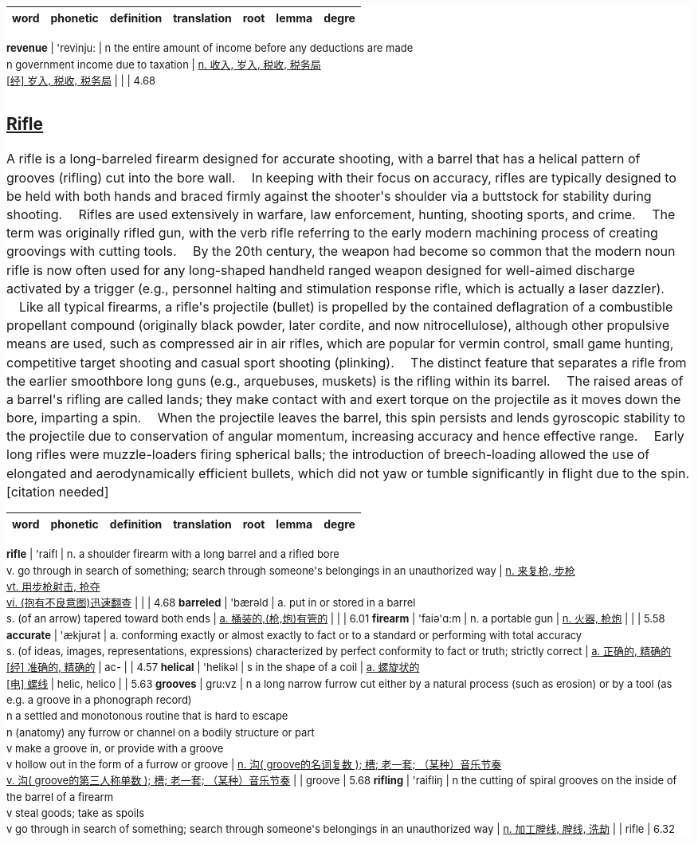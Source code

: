 word | phonetic | definition | translation | root | lemma | degre
---- | ---- | ---- | ---- | ---- | ---- | ----
<font size=2>
<b>revenue</b> | 'revinju: | n the entire amount of income before any deductions are made<br>n government income due to taxation | <a href=https://en.wikipedia.org/wiki/revenue>n. 收入, 岁入, 税收, 税务局<br>[经] 岁入, 税收, 税务局</a> |  |  | 4.68
</font>
<br>



## <a href=https://en.wikipedia.org/wiki/Rifle>Rifle</a> 
<font size=3>
A rifle is a long-barreled firearm designed for accurate shooting, with a barrel that has a helical pattern of grooves (rifling) cut into the bore wall. 　In keeping with their focus on accuracy, rifles are typically designed to be held with both hands and braced firmly against the shooter's shoulder via a buttstock for stability during shooting. 　Rifles are used extensively in warfare, law enforcement, hunting, shooting sports, and crime. 　The term was originally rifled gun, with the verb rifle referring to the early modern machining process of creating groovings with cutting tools. 　By the 20th century, the weapon had become so common that the modern noun rifle is now often used for any long-shaped handheld ranged weapon designed for well-aimed discharge activated by a trigger (e.g., personnel halting and stimulation response rifle, which is actually a laser dazzler). 　Like all typical firearms, a rifle's projectile (bullet) is propelled by the contained deflagration of a combustible propellant compound (originally black powder, later cordite, and now nitrocellulose), although other propulsive means are used, such as compressed air in air rifles, which are popular for vermin control, small game hunting, competitive target shooting and casual sport shooting (plinking). 　The distinct feature that separates a rifle from the earlier smoothbore long guns (e.g., arquebuses, muskets) is the rifling within its barrel. 　The raised areas of a barrel's rifling are called lands; they make contact with and exert torque on the projectile as it moves down the bore, imparting a spin. 　When the projectile leaves the barrel, this spin persists and lends gyroscopic stability to the projectile due to conservation of angular momentum, increasing accuracy and hence effective range. 　Early long rifles were muzzle-loaders firing spherical balls; the introduction of breech-loading allowed the use of elongated and aerodynamically efficient bullets, which did not yaw or tumble significantly in flight due to the spin.　[citation needed]
</font>

word | phonetic | definition | translation | root | lemma | degre
---- | ---- | ---- | ---- | ---- | ---- | ----
<font size=2>
<b>rifle</b> | 'raifl | n. a shoulder firearm with a long barrel and a rifled bore<br>v. go through in search of something; search through someone's belongings in an unauthorized way | <a href=https://en.wikipedia.org/wiki/rifle>n. 来复枪, 步枪<br>vt. 用步枪射击, 抢夺<br>vi. (抱有不良意图)迅速翻查</a> |  |  | 4.68
<b>barreled</b> | 'bærәld | a. put in or stored in a barrel<br>s. (of an arrow) tapered toward both ends | <a href=https://en.wikipedia.org/wiki/barreled>a. 桶装的,(枪,炮)有管的</a> |  |  | 6.01
<b>firearm</b> | 'faiә'ɑ:m | n. a portable gun | <a href=https://en.wikipedia.org/wiki/firearm>n. 火器, 枪炮</a> |  |  | 5.58
<b>accurate</b> | 'ækjurәt | a. conforming exactly or almost exactly to fact or to a standard or performing with total accuracy<br>s. (of ideas, images, representations, expressions) characterized by perfect conformity to fact or truth; strictly correct | <a href=https://en.wikipedia.org/wiki/accurate>a. 正确的, 精确的<br>[经] 准确的, 精确的</a> | ac- |  | 4.57
<b>helical</b> | 'helikәl | s in the shape of a coil | <a href=https://en.wikipedia.org/wiki/helical>a. 螺旋状的<br>[电] 螺线</a> | helic, helico |  | 5.63
<b>grooves</b> | ɡru:vz | n a long narrow furrow cut either by a natural process (such as erosion) or by a tool (as e.g. a groove in a phonograph record)<br>n a settled and monotonous routine that is hard to escape<br>n (anatomy) any furrow or channel on a bodily structure or part<br>v make a groove in, or provide with a groove<br>v hollow out in the form of a furrow or groove | <a href=https://en.wikipedia.org/wiki/grooves>n. 沟( groove的名词复数 ); 槽; 老一套; （某种）音乐节奏<br>v. 沟( groove的第三人称单数 ); 槽; 老一套; （某种）音乐节奏</a> |  | groove | 5.68
<b>rifling</b> | 'raifliŋ | n the cutting of spiral grooves on the inside of the barrel of a firearm<br>v steal goods; take as spoils<br>v go through in search of something; search through someone's belongings in an unauthorized way | <a href=https://en.wikipedia.org/wiki/rifling>n. 加工膛线, 膛线, 洗劫</a> |  | rifle | 6.32